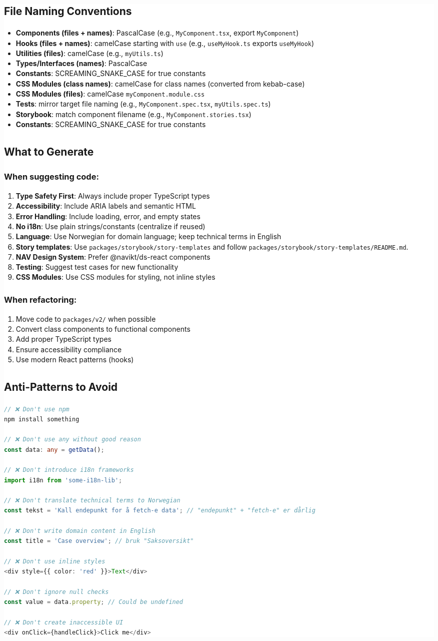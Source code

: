 ## File Naming Conventions

- **Components (files + names)**: PascalCase (e.g., `MyComponent.tsx`, export `MyComponent`)
- **Hooks (files + names)**: camelCase starting with `use` (e.g., `useMyHook.ts` exports `useMyHook`)
- **Utilities (files)**: camelCase (e.g., `myUtils.ts`)
- **Types/Interfaces (names)**: PascalCase
- **Constants**: SCREAMING_SNAKE_CASE for true constants
- **CSS Modules (class names)**: camelCase for class names (converted from kebab-case)
- **CSS Modules (files)**: camelCase `myComponent.module.css`
- **Tests**: mirror target file naming (e.g., `MyComponent.spec.tsx`, `myUtils.spec.ts`)
- **Storybook**: match component filename (e.g., `MyComponent.stories.tsx`)
- **Constants**: SCREAMING_SNAKE_CASE for true constants

## What to Generate

### When suggesting code:

1. **Type Safety First**: Always include proper TypeScript types
2. **Accessibility**: Include ARIA labels and semantic HTML
3. **Error Handling**: Include loading, error, and empty states
4. **No i18n**: Use plain strings/constants (centralize if reused)
5. **Language**: Use Norwegian for domain language; keep technical terms in English
6. **Story templates**: Use `packages/storybook/story-templates` and follow `packages/storybook/story-templates/README.md`.
7. **NAV Design System**: Prefer @navikt/ds-react components
8. **Testing**: Suggest test cases for new functionality
9. **CSS Modules**: Use CSS modules for styling, not inline styles

### When refactoring:

1. Move code to `packages/v2/` when possible
2. Convert class components to functional components
3. Add proper TypeScript types
4. Ensure accessibility compliance
5. Use modern React patterns (hooks)

## Anti-Patterns to Avoid

```typescript
// ❌ Don't use npm
npm install something

// ❌ Don't use any without good reason
const data: any = getData();

// ❌ Don't introduce i18n frameworks
import i18n from 'some-i18n-lib';

// ❌ Don't translate technical terms to Norwegian
const tekst = 'Kall endepunkt for å fetch-e data'; // "endepunkt" + "fetch-e" er dårlig

// ❌ Don't write domain content in English
const title = 'Case overview'; // bruk "Saksoversikt"

// ❌ Don't use inline styles
<div style={{ color: 'red' }}>Text</div>

// ❌ Don't ignore null checks
const value = data.property; // Could be undefined

// ❌ Don't create inaccessible UI
<div onClick={handleClick}>Click me</div>
```